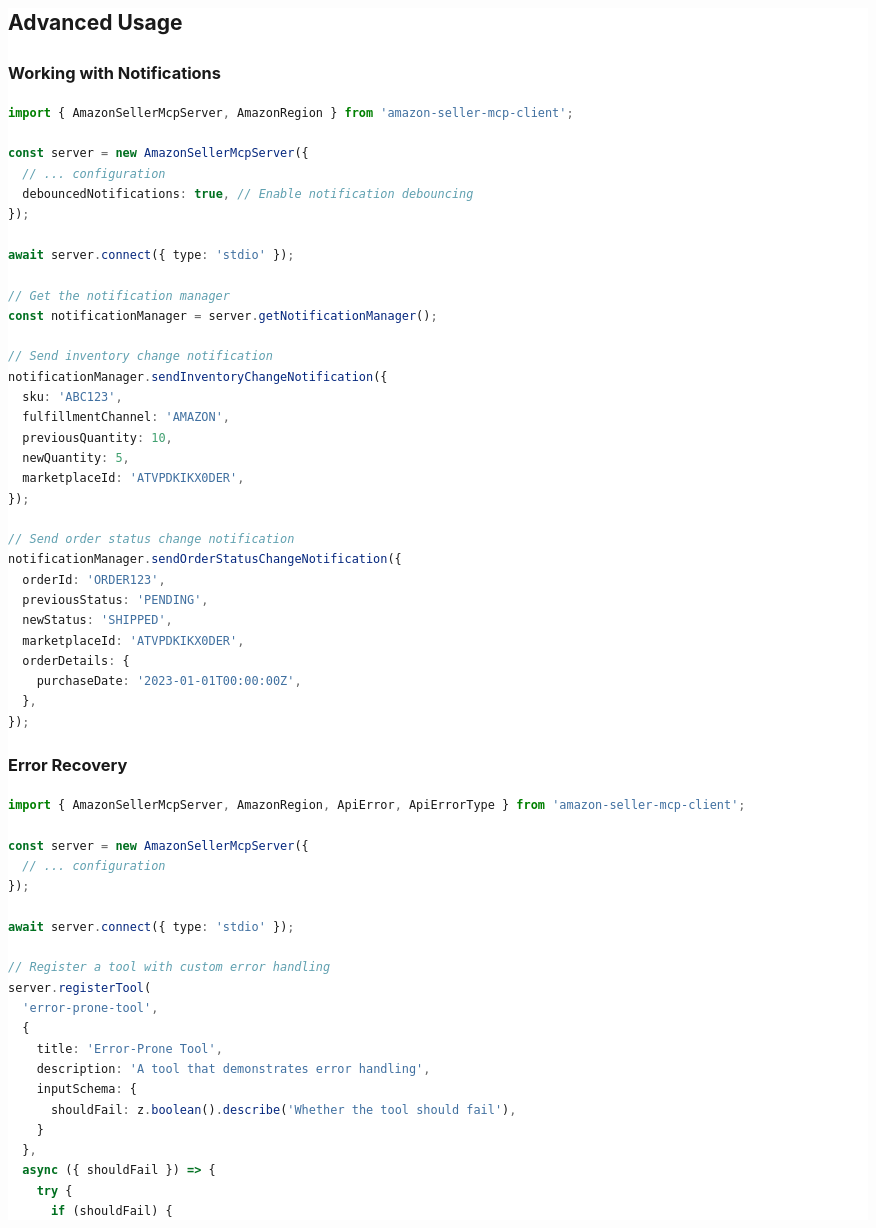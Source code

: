 ## Advanced Usage

### Working with Notifications

```typescript
import { AmazonSellerMcpServer, AmazonRegion } from 'amazon-seller-mcp-client';

const server = new AmazonSellerMcpServer({
  // ... configuration
  debouncedNotifications: true, // Enable notification debouncing
});

await server.connect({ type: 'stdio' });

// Get the notification manager
const notificationManager = server.getNotificationManager();

// Send inventory change notification
notificationManager.sendInventoryChangeNotification({
  sku: 'ABC123',
  fulfillmentChannel: 'AMAZON',
  previousQuantity: 10,
  newQuantity: 5,
  marketplaceId: 'ATVPDKIKX0DER',
});

// Send order status change notification
notificationManager.sendOrderStatusChangeNotification({
  orderId: 'ORDER123',
  previousStatus: 'PENDING',
  newStatus: 'SHIPPED',
  marketplaceId: 'ATVPDKIKX0DER',
  orderDetails: {
    purchaseDate: '2023-01-01T00:00:00Z',
  },
});
```

### Error Recovery

```typescript
import { AmazonSellerMcpServer, AmazonRegion, ApiError, ApiErrorType } from 'amazon-seller-mcp-client';

const server = new AmazonSellerMcpServer({
  // ... configuration
});

await server.connect({ type: 'stdio' });

// Register a tool with custom error handling
server.registerTool(
  'error-prone-tool',
  {
    title: 'Error-Prone Tool',
    description: 'A tool that demonstrates error handling',
    inputSchema: {
      shouldFail: z.boolean().describe('Whether the tool should fail'),
    }
  },
  async ({ shouldFail }) => {
    try {
      if (shouldFail) {
```